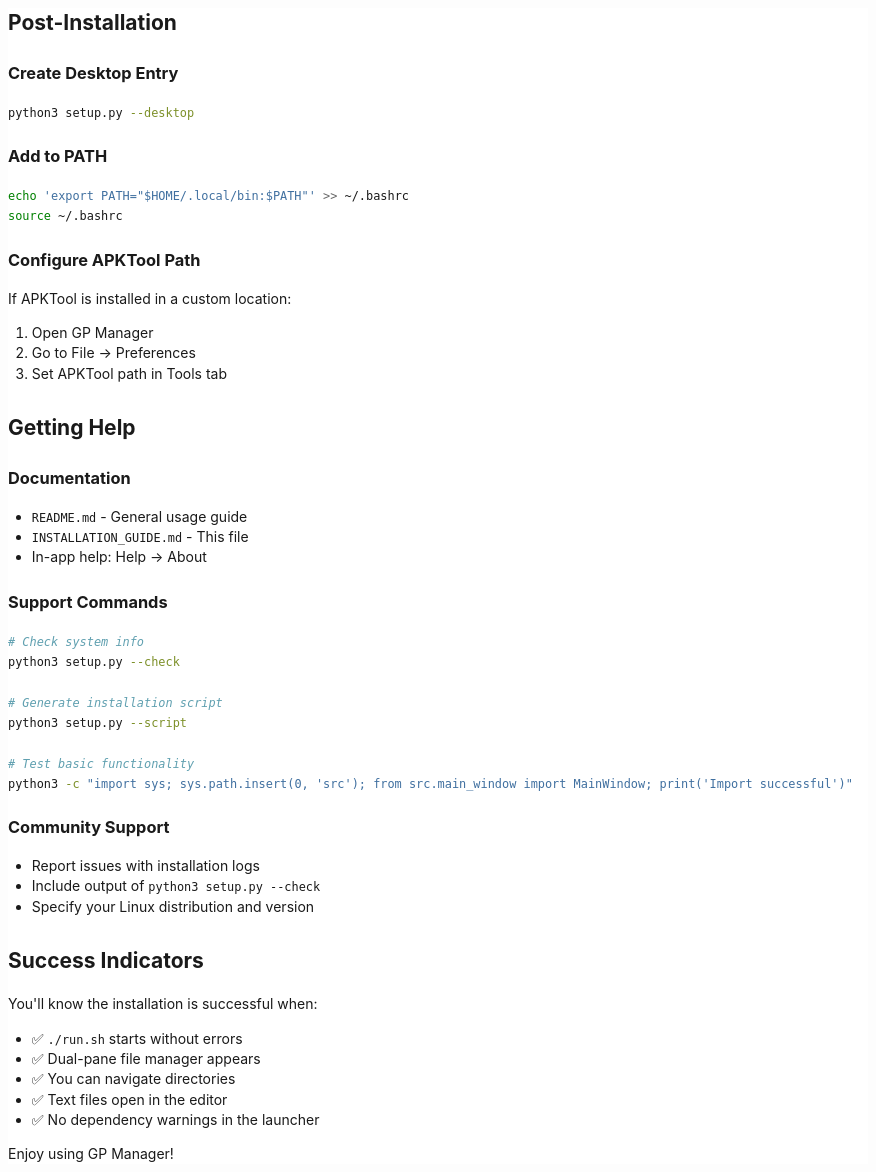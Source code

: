 ## Post-Installation

### Create Desktop Entry
```bash
python3 setup.py --desktop
```

### Add to PATH
```bash
echo 'export PATH="$HOME/.local/bin:$PATH"' >> ~/.bashrc
source ~/.bashrc
```

### Configure APKTool Path
If APKTool is installed in a custom location:
1. Open GP Manager
2. Go to File → Preferences
3. Set APKTool path in Tools tab

## Getting Help

### Documentation
- `README.md` - General usage guide
- `INSTALLATION_GUIDE.md` - This file
- In-app help: Help → About

### Support Commands
```bash
# Check system info
python3 setup.py --check

# Generate installation script
python3 setup.py --script

# Test basic functionality
python3 -c "import sys; sys.path.insert(0, 'src'); from src.main_window import MainWindow; print('Import successful')"
```

### Community Support
- Report issues with installation logs
- Include output of `python3 setup.py --check`
- Specify your Linux distribution and version

## Success Indicators

You'll know the installation is successful when:
- ✅ `./run.sh` starts without errors
- ✅ Dual-pane file manager appears
- ✅ You can navigate directories
- ✅ Text files open in the editor
- ✅ No dependency warnings in the launcher

Enjoy using GP Manager!
